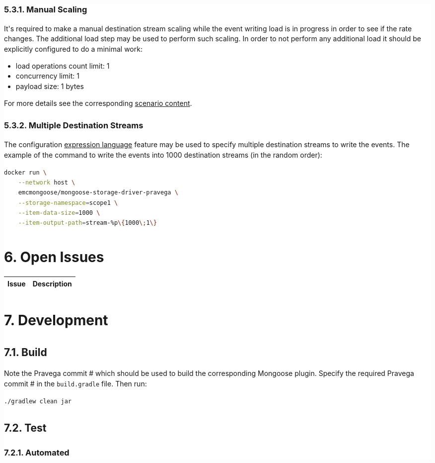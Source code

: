 ### 5.3.1. Manual Scaling

It's required to make a manual destination stream scaling while the event writing load is in progress in order to see
if the rate changes. The additional load step may be used to perform such scaling. In order to not perform any
additional load it should be explicitly configured to do a minimal work:
* load operations count limit: 1
* concurrency limit: 1
* payload size: 1 bytes

For more details see the corresponding [scenario content](https://github.com/emc-mongoose/mongoose-storage-driver-pravega/blob/master/src/main/resources/example/scenario/js/pravega/manual_scaling.js).

### 5.3.2. Multiple Destination Streams

The configuration [expression language](https://github.com/emc-mongoose/mongoose-base/tree/master/src/main/java/com/emc/mongoose/base/config/el#52-variable-items-output-path)
feature may be used to specify multiple destination streams to write the events. The example of the command to write
the events into 1000 destination streams (in the random order):

```bash
docker run \
    --network host \
    emcmongoose/mongoose-storage-driver-pravega \
    --storage-namespace=scope1 \
    --item-data-size=1000 \
    --item-output-path=stream-%p\{1000\;1\}
```

# 6. Open Issues

| Issue | Description |
|-------|-------------|

# 7. Development

## 7.1. Build

Note the Pravega commit # which should be used to build the corresponding Mongoose plugin.
Specify the required Pravega commit # in the `build.gradle` file. Then run:

```bash
./gradlew clean jar
```

## 7.2. Test

### 7.2.1. Automated
